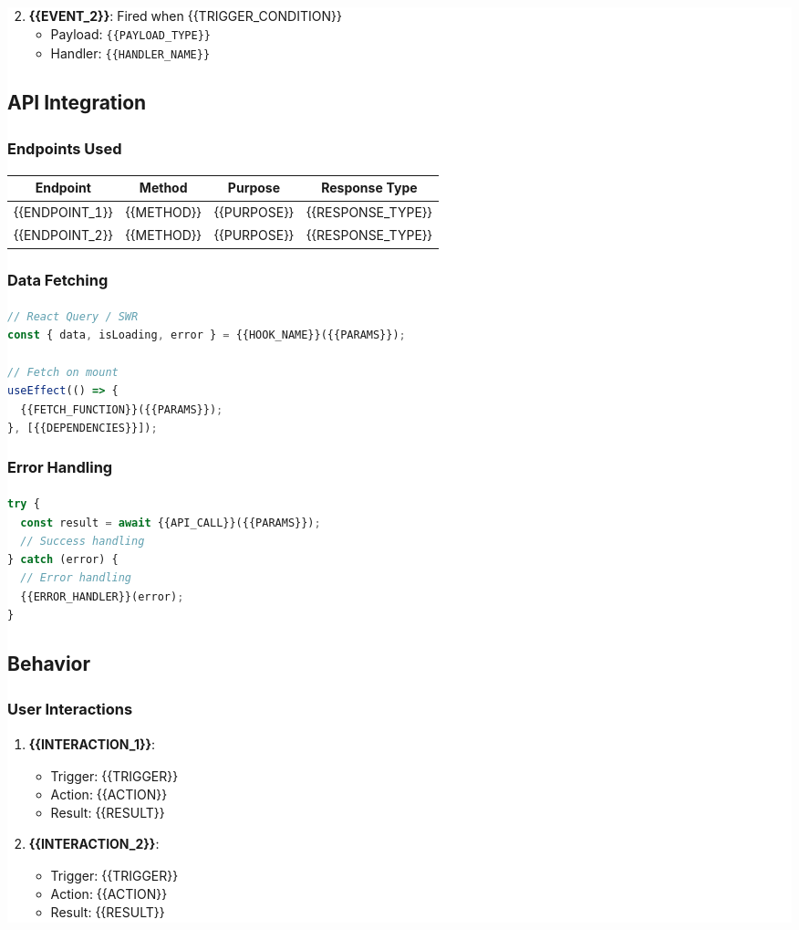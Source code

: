 2. **{{EVENT_2}}**: Fired when {{TRIGGER_CONDITION}}
   - Payload: `{{PAYLOAD_TYPE}}`
   - Handler: `{{HANDLER_NAME}}`

## API Integration

### Endpoints Used

| Endpoint | Method | Purpose | Response Type |
|----------|--------|---------|---------------|
| {{ENDPOINT_1}} | {{METHOD}} | {{PURPOSE}} | {{RESPONSE_TYPE}} |
| {{ENDPOINT_2}} | {{METHOD}} | {{PURPOSE}} | {{RESPONSE_TYPE}} |

### Data Fetching

```typescript
// React Query / SWR
const { data, isLoading, error } = {{HOOK_NAME}}({{PARAMS}});

// Fetch on mount
useEffect(() => {
  {{FETCH_FUNCTION}}({{PARAMS}});
}, [{{DEPENDENCIES}}]);
```

### Error Handling

```typescript
try {
  const result = await {{API_CALL}}({{PARAMS}});
  // Success handling
} catch (error) {
  // Error handling
  {{ERROR_HANDLER}}(error);
}
```

## Behavior

### User Interactions

1. **{{INTERACTION_1}}**:
   - Trigger: {{TRIGGER}}
   - Action: {{ACTION}}
   - Result: {{RESULT}}

2. **{{INTERACTION_2}}**:
   - Trigger: {{TRIGGER}}
   - Action: {{ACTION}}
   - Result: {{RESULT}}
